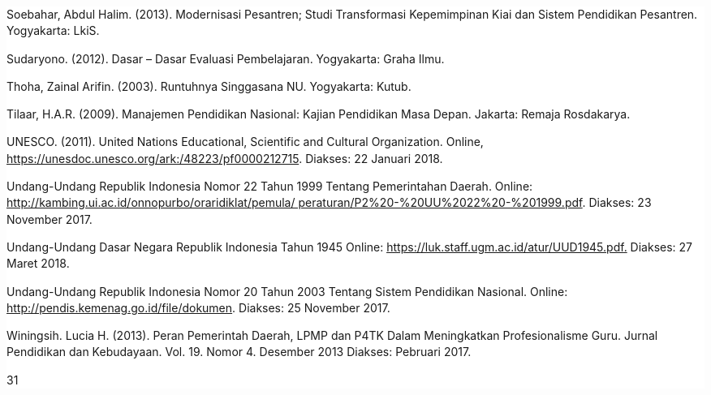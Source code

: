 <p><span class="font2">Soebahar, Abdul Halim. (2013). Modernisasi Pesantren; Studi Transformasi Kepemimpinan Kiai dan Sistem Pendidikan Pesantren. Yogyakarta: LkiS.</span></p>
<p><span class="font2">Sudaryono. (2012). Dasar – Dasar Evaluasi Pembelajaran. Yogyakarta: Graha Ilmu.</span></p>
<p><span class="font2">Thoha, Zainal Arifin. (2003). Runtuhnya Singgasana NU. Yogyakarta: Kutub.</span></p>
<p><span class="font2">Tilaar, H.A.R. (2009). Manajemen Pendidikan Nasional: Kajian Pendidikan Masa Depan. Jakarta: Remaja Rosdakarya.</span></p>
<p><span class="font2">UNESCO. (2011). United Nations Educational, Scientific and Cultural Organization. Online, </span><a href="https://unesdoc.unesco.org/ark:/48223/pf0000212715"><span class="font2">https://unesdoc.unesco.org/ark:/48223/pf0000212715</span></a><span class="font2">. Diakses: 22 Januari 2018.</span></p>
<p><span class="font2">Undang-Undang Republik Indonesia Nomor 22 Tahun 1999 Tentang Pemerintahan Daerah. Online: </span><a href="http://kambing.ui.ac.id/onnopurbo/oraridiklat/pemula/_peraturan/P2%20-%20UU%2022%20-%201999.pdf"><span class="font2" style="text-decoration:underline;">http://kambing.ui.ac.id/onnopurbo/oraridiklat/pemula/ peraturan/P2%20-%20UU%2022%20-%201999.pdf</span></a><span class="font2">. Diakses: 23 November 2017.</span></p>
<p><span class="font2">Undang-Undang Dasar Negara Republik Indonesia Tahun 1945 Online: </span><a href="https://luk.staff.ugm.ac.id/atur/UUD1945.pdf"><span class="font2" style="text-decoration:underline;">https://luk.staff.ugm.ac.id/atur/UUD1945.pdf</span></a><span class="font2" style="text-decoration:underline;">.</span><span class="font2"> Diakses: 27 Maret 2018.</span></p>
<p><span class="font2">Undang-Undang Republik Indonesia Nomor 20 Tahun 2003 Tentang Sistem Pendidikan Nasional. Online: </span><a href="http://pendis.kemenag.go.id/file/dokumen"><span class="font2" style="text-decoration:underline;">http://pendis.kemenag.go.id/file/dokumen</span></a><span class="font2">. Diakses: 25 November 2017.</span></p>
<p><span class="font2">Winingsih. Lucia H. (2013). Peran Pemerintah Daerah, LPMP dan P4TK Dalam Meningkatkan Profesionalisme Guru. Jurnal Pendidikan dan Kebudayaan. Vol. 19. Nomor 4. Desember 2013 Diakses: Pebruari 2017.</span></p>
<p><span class="font1">31</span></p>